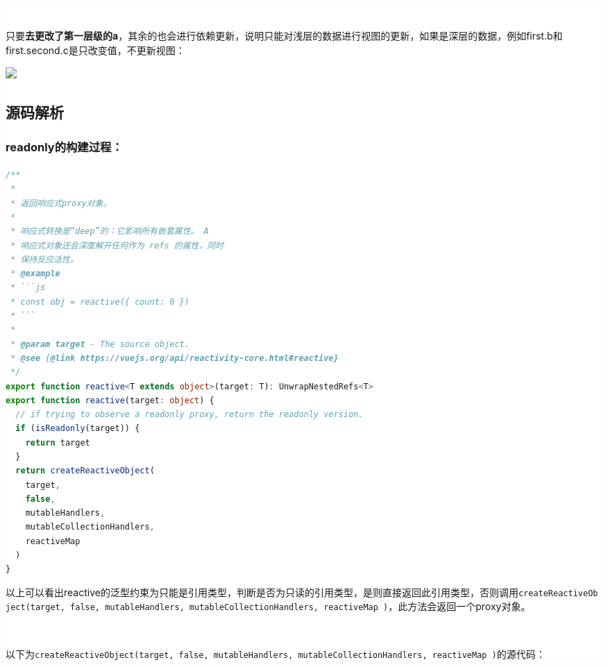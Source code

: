 ```Vue
```


<br>

只要**去更改了第一层级的a**，其余的也会进行依赖更新，说明只能对浅层的数据进行视图的更新，如果是深层的数据，例如first.b和first.second.c是只改变值，不更新视图：

![](https://cdn.staticaly.com/gh/hr1201/img@main/imgs/202308042028239.png)



## 源码解析

### readonly的构建过程：

```typescript
/**
 *
 * 返回响应式proxy对象。
 *
 * 响应式转换是“deep”的：它影响所有嵌套属性。 A
 * 响应式对象还会深度解开任何作为 refs 的属性，同时
 * 保持反应活性。
 * @example
 * ```js
 * const obj = reactive({ count: 0 })
 * ```
 *
 * @param target - The source object.
 * @see {@link https://vuejs.org/api/reactivity-core.html#reactive}
 */
export function reactive<T extends object>(target: T): UnwrapNestedRefs<T>
export function reactive(target: object) {
  // if trying to observe a readonly proxy, return the readonly version.
  if (isReadonly(target)) {
    return target
  }
  return createReactiveObject(
    target,
    false,
    mutableHandlers,
    mutableCollectionHandlers,
    reactiveMap
  )
}
```

以上可以看出reactive的泛型约束为只能是引用类型，判断是否为只读的引用类型，是则直接返回此引用类型，否则调用`createReactiveObject(target, false, mutableHandlers, mutableCollectionHandlers, reactiveMap )`，此方法会返回一个proxy对象。



<br>

以下为`createReactiveObject(target, false, mutableHandlers, mutableCollectionHandlers, reactiveMap )`的源代码：
